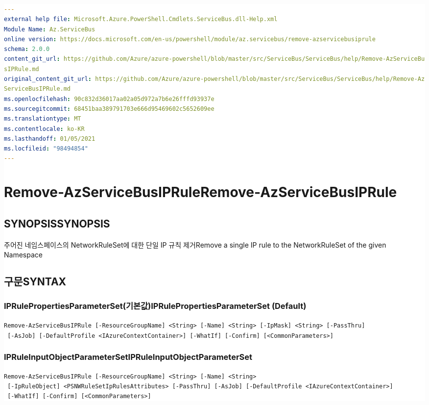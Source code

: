 ```yaml
---
external help file: Microsoft.Azure.PowerShell.Cmdlets.ServiceBus.dll-Help.xml
Module Name: Az.ServiceBus
online version: https://docs.microsoft.com/en-us/powershell/module/az.servicebus/remove-azservicebusiprule
schema: 2.0.0
content_git_url: https://github.com/Azure/azure-powershell/blob/master/src/ServiceBus/ServiceBus/help/Remove-AzServiceBusIPRule.md
original_content_git_url: https://github.com/Azure/azure-powershell/blob/master/src/ServiceBus/ServiceBus/help/Remove-AzServiceBusIPRule.md
ms.openlocfilehash: 90c832d36017aa02a05d972a7b6e26fffd93937e
ms.sourcegitcommit: 68451baa389791703e666d95469602c5652609ee
ms.translationtype: MT
ms.contentlocale: ko-KR
ms.lasthandoff: 01/05/2021
ms.locfileid: "98494854"
---
```

# <span data-ttu-id="222ae-101">Remove-AzServiceBusIPRule</span><span class="sxs-lookup"><span data-stu-id="222ae-101">Remove-AzServiceBusIPRule</span></span>

## <span data-ttu-id="222ae-102">SYNOPSIS</span><span class="sxs-lookup"><span data-stu-id="222ae-102">SYNOPSIS</span></span>
<span data-ttu-id="222ae-103">주어진 네임스페이스의 NetworkRuleSet에 대한 단일 IP 규칙 제거</span><span class="sxs-lookup"><span data-stu-id="222ae-103">Remove a single IP rule to the NetworkRuleSet of the given Namespace</span></span>

## <span data-ttu-id="222ae-104">구문</span><span class="sxs-lookup"><span data-stu-id="222ae-104">SYNTAX</span></span>

### <span data-ttu-id="222ae-105">IPRulePropertiesParameterSet(기본값)</span><span class="sxs-lookup"><span data-stu-id="222ae-105">IPRulePropertiesParameterSet (Default)</span></span>
```
Remove-AzServiceBusIPRule [-ResourceGroupName] <String> [-Name] <String> [-IpMask] <String> [-PassThru]
 [-AsJob] [-DefaultProfile <IAzureContextContainer>] [-WhatIf] [-Confirm] [<CommonParameters>]
```

### <span data-ttu-id="222ae-106">IPRuleInputObjectParameterSet</span><span class="sxs-lookup"><span data-stu-id="222ae-106">IPRuleInputObjectParameterSet</span></span>
```
Remove-AzServiceBusIPRule [-ResourceGroupName] <String> [-Name] <String>
 [-IpRuleObject] <PSNWRuleSetIpRulesAttributes> [-PassThru] [-AsJob] [-DefaultProfile <IAzureContextContainer>]
 [-WhatIf] [-Confirm] [<CommonParameters>]
```
